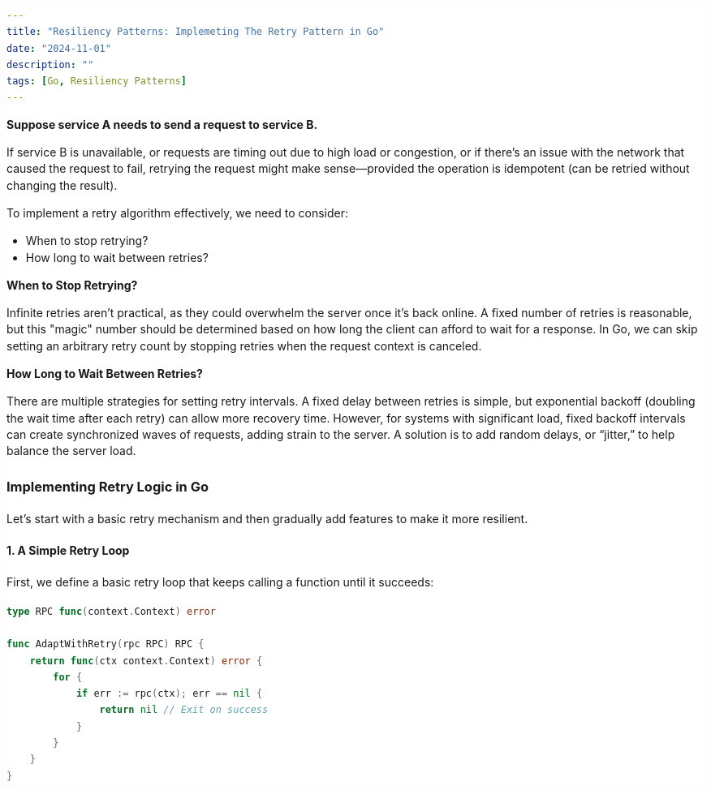 ```yaml
---
title: "Resiliency Patterns: Implemeting The Retry Pattern in Go"
date: "2024-11-01"
description: ""
tags: [Go, Resiliency Patterns]
---
```


**Suppose service A needs to send a request to service B.**

If service B is unavailable, or requests are timing out due to high load or congestion, or if there’s an issue with the network that caused the request to fail, retrying the request might make sense—provided the operation is idempotent (can be retried without changing the result).

To implement a retry algorithm effectively, we need to consider:

- When to stop retrying?
- How long to wait between retries?

**When to Stop Retrying?**

Infinite retries aren’t practical, as they could overwhelm the server once it’s back online. A fixed number of retries is reasonable, but this "magic" number should be determined based on how long the client can afford to wait for a response. In Go, we can skip setting an arbitrary retry count by stopping retries when the request context is canceled.

**How Long to Wait Between Retries?**

There are multiple strategies for setting retry intervals. A fixed delay between retries is simple, but exponential backoff (doubling the wait time after each retry) can allow more recovery time. However, for systems with significant load, fixed backoff intervals can create synchronized waves of requests, adding strain to the server. A solution is to add random delays, or “jitter,” to help balance the server load.


### Implementing Retry Logic in Go

Let’s start with a basic retry mechanism and then gradually add features to make it more resilient.

#### 1. A Simple Retry Loop

First, we define a basic retry loop that keeps calling a function until it succeeds:

```go
type RPC func(context.Context) error

func AdaptWithRetry(rpc RPC) RPC {
	return func(ctx context.Context) error {
		for {
			if err := rpc(ctx); err == nil {
				return nil // Exit on success
			}
		}
	}
}
```
